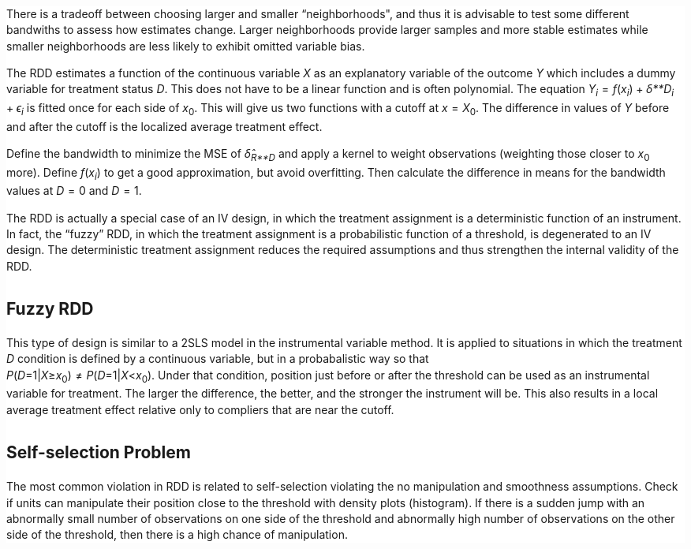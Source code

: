 There is a tradeoff between choosing larger and smaller “neighborhoods",
and thus it is advisable to test some different bandwiths to assess how
estimates change. Larger neighborhoods provide larger samples and more
stable estimates while smaller neighborhoods are less likely to exhibit
omitted variable bias.

The RDD estimates a function of the continuous variable *X* as an
explanatory variable of the outcome *Y* which includes a dummy variable
for treatment status *D*. This does not have to be a linear function and
is often polynomial. The equation
*Y*<sub>*i*</sub> = *f*(*x*<sub>*i*</sub>) + *δ**D*<sub>*i*</sub> + *ϵ*<sub>*i*</sub>
is fitted once for each side of *x*<sub>0</sub>. This will give us two
functions with a cutoff at *x* = *X*<sub>0</sub>. The difference in
values of *Y* before and after the cutoff is the localized average
treatment effect.

Define the bandwidth to minimize the MSE of *δ̂*<sub>*R**D*</sub> and
apply a kernel to weight observations (weighting those closer to
*x*<sub>0</sub> more). Define *f*(*x*<sub>*i*</sub>) to get a good
approximation, but avoid overfitting. Then calculate the difference in
means for the bandwidth values at *D* = 0 and *D* = 1.

The RDD is actually a special case of an IV design, in which the
treatment assignment is a deterministic function of an instrument. In
fact, the “fuzzy” RDD, in which the treatment assignment is a
probabilistic function of a threshold, is degenerated to an IV design.
The deterministic treatment assignment reduces the required assumptions
and thus strengthen the internal validity of the RDD.

## Fuzzy RDD

This type of design is similar to a 2SLS model in the instrumental
variable method. It is applied to situations in which the treatment *D*
condition is defined by a continuous variable, but in a probabalistic
way so that  
*P*(*D*=1\|*X*≥*x*<sub>0</sub>) ≠ *P*(*D*=1\|*X*\<*x*<sub>0</sub>).
Under that condition, position just before or after the threshold can be
used as an instrumental variable for treatment. The larger the
difference, the better, and the stronger the instrument will be. This
also results in a local average treatment effect relative only to
compliers that are near the cutoff.

## Self-selection Problem

The most common violation in RDD is related to self-selection violating
the no manipulation and smoothness assumptions. Check if units can
manipulate their position close to the threshold with density plots
(histogram). If there is a sudden jump with an abnormally small number
of observations on one side of the threshold and abnormally high number
of observations on the other side of the threshold, then there is a high
chance of manipulation.
